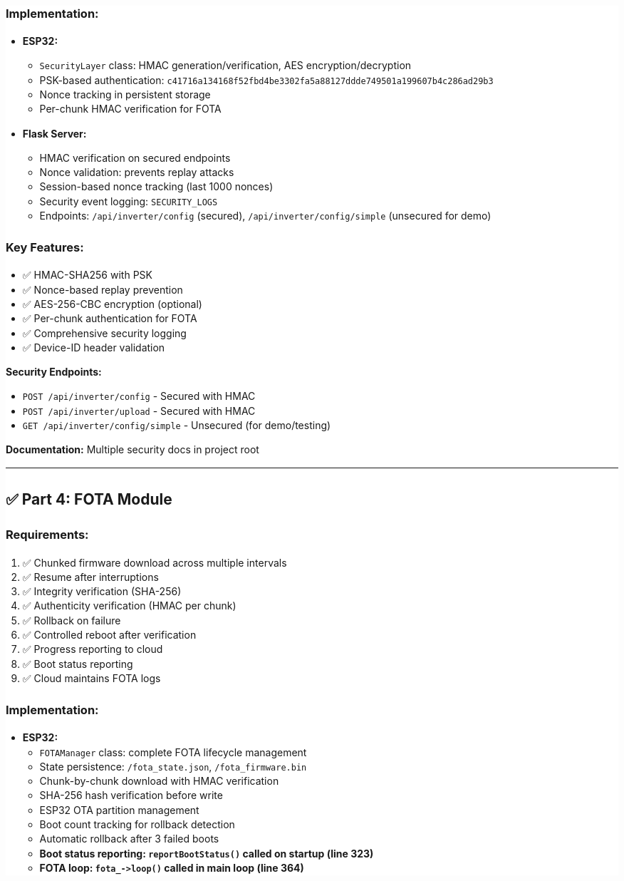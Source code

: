 ### **Implementation:**
- **ESP32:**
  - `SecurityLayer` class: HMAC generation/verification, AES encryption/decryption
  - PSK-based authentication: `c41716a134168f52fbd4be3302fa5a88127ddde749501a199607b4c286ad29b3`
  - Nonce tracking in persistent storage
  - Per-chunk HMAC verification for FOTA

- **Flask Server:**
  - HMAC verification on secured endpoints
  - Nonce validation: prevents replay attacks
  - Session-based nonce tracking (last 1000 nonces)
  - Security event logging: `SECURITY_LOGS`
  - Endpoints: `/api/inverter/config` (secured), `/api/inverter/config/simple` (unsecured for demo)

### **Key Features:**
- ✅ HMAC-SHA256 with PSK
- ✅ Nonce-based replay prevention
- ✅ AES-256-CBC encryption (optional)
- ✅ Per-chunk authentication for FOTA
- ✅ Comprehensive security logging
- ✅ Device-ID header validation

**Security Endpoints:**
- `POST /api/inverter/config` - Secured with HMAC
- `POST /api/inverter/upload` - Secured with HMAC
- `GET /api/inverter/config/simple` - Unsecured (for demo/testing)

**Documentation:** Multiple security docs in project root

---

## ✅ **Part 4: FOTA Module**

### **Requirements:**
1. ✅ Chunked firmware download across multiple intervals
2. ✅ Resume after interruptions
3. ✅ Integrity verification (SHA-256)
4. ✅ Authenticity verification (HMAC per chunk)
5. ✅ Rollback on failure
6. ✅ Controlled reboot after verification
7. ✅ Progress reporting to cloud
8. ✅ Boot status reporting
9. ✅ Cloud maintains FOTA logs

### **Implementation:**
- **ESP32:**
  - `FOTAManager` class: complete FOTA lifecycle management
  - State persistence: `/fota_state.json`, `/fota_firmware.bin`
  - Chunk-by-chunk download with HMAC verification
  - SHA-256 hash verification before write
  - ESP32 OTA partition management
  - Boot count tracking for rollback detection
  - Automatic rollback after 3 failed boots
  - **Boot status reporting: `reportBootStatus()` called on startup (line 323)**
  - **FOTA loop: `fota_->loop()` called in main loop (line 364)**
